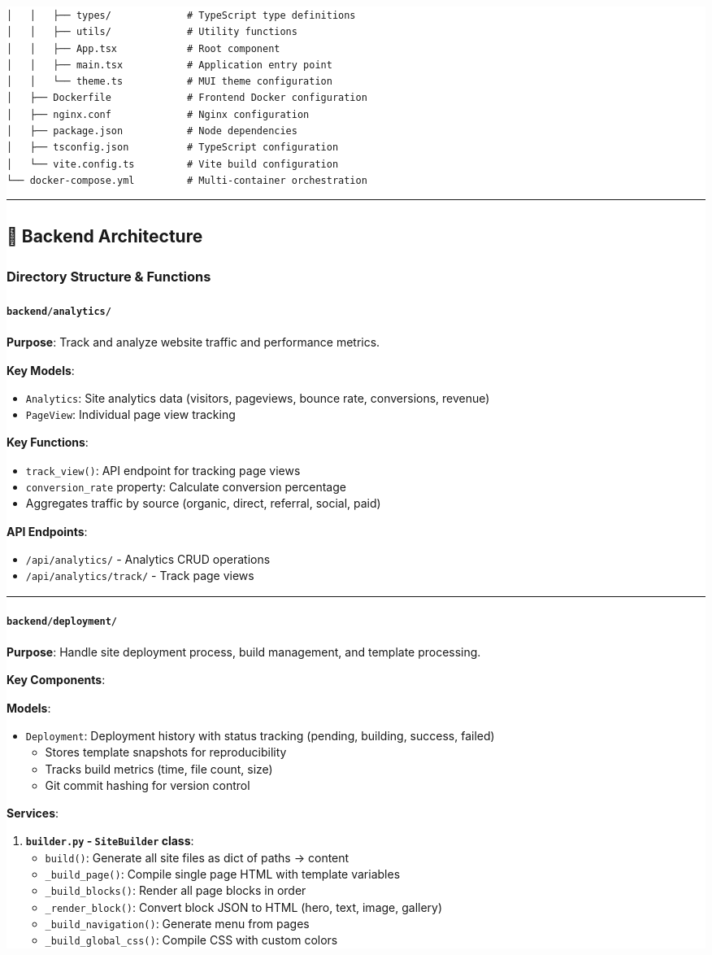```
│   │   ├── types/             # TypeScript type definitions
│   │   ├── utils/             # Utility functions
│   │   ├── App.tsx            # Root component
│   │   ├── main.tsx           # Application entry point
│   │   └── theme.ts           # MUI theme configuration
│   ├── Dockerfile             # Frontend Docker configuration
│   ├── nginx.conf             # Nginx configuration
│   ├── package.json           # Node dependencies
│   ├── tsconfig.json          # TypeScript configuration
│   └── vite.config.ts         # Vite build configuration
└── docker-compose.yml         # Multi-container orchestration
```

---

## 🔧 Backend Architecture

### Directory Structure & Functions

#### `backend/analytics/`
**Purpose**: Track and analyze website traffic and performance metrics.

**Key Models**:
- `Analytics`: Site analytics data (visitors, pageviews, bounce rate, conversions, revenue)
- `PageView`: Individual page view tracking

**Key Functions**:
- `track_view()`: API endpoint for tracking page views
- `conversion_rate` property: Calculate conversion percentage
- Aggregates traffic by source (organic, direct, referral, social, paid)

**API Endpoints**:
- `/api/analytics/` - Analytics CRUD operations
- `/api/analytics/track/` - Track page views

---

#### `backend/deployment/`
**Purpose**: Handle site deployment process, build management, and template processing.

**Key Components**:

**Models**:
- `Deployment`: Deployment history with status tracking (pending, building, success, failed)
  - Stores template snapshots for reproducibility
  - Tracks build metrics (time, file count, size)
  - Git commit hashing for version control

**Services**:

1. **`builder.py` - `SiteBuilder` class**:
   - `build()`: Generate all site files as dict of paths → content
   - `_build_page()`: Compile single page HTML with template variables
   - `_build_blocks()`: Render all page blocks in order
   - `_render_block()`: Convert block JSON to HTML (hero, text, image, gallery)
   - `_build_navigation()`: Generate menu from pages
   - `_build_global_css()`: Compile CSS with custom colors
